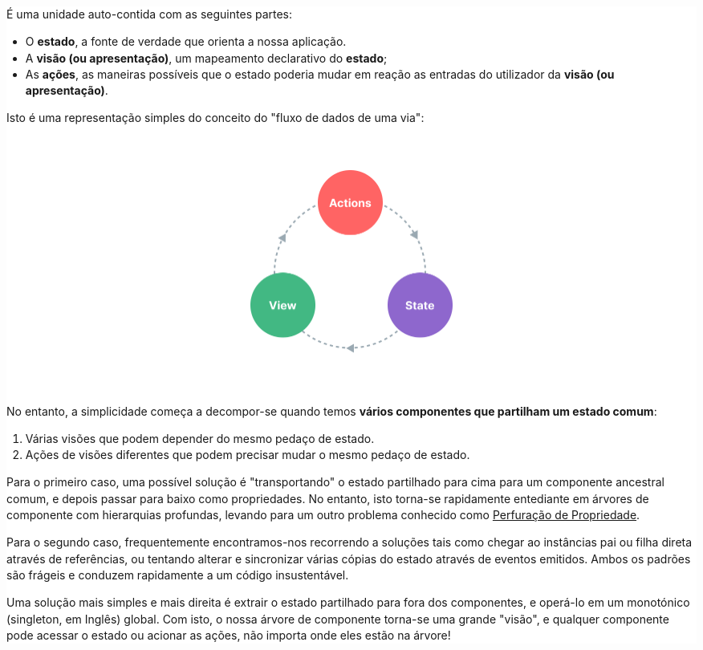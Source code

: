 É uma unidade auto-contida com as seguintes partes:

- O **estado**, a fonte de verdade que orienta a nossa aplicação.
- A **visão (ou apresentação)**, um mapeamento declarativo do **estado**;
- As **ações**, as maneiras possíveis que o estado poderia mudar em reação as entradas do utilizador da **visão (ou apresentação)**.

Isto é uma representação simples do conceito do "fluxo de dados de uma via":

<p style="text-align: center">
  <img alt="diagrama do fluxo de estado" src="./images/state-flow.png" width="252px" style="margin: 40px auto">
</p>

No entanto, a simplicidade começa a decompor-se quando temos **vários componentes que partilham um estado comum**:

1. Várias visões que podem depender do mesmo pedaço de estado.
2. Ações de visões diferentes que podem precisar mudar o mesmo pedaço de estado.

Para o primeiro caso, uma possível solução é "transportando" o estado partilhado para cima para um componente ancestral comum, e depois passar para baixo como propriedades. No entanto, isto torna-se rapidamente entediante em árvores de componente com hierarquias profundas, levando para um outro problema conhecido como [Perfuração de Propriedade](/guide/components/provide-inject#prop-drilling).

Para o segundo caso, frequentemente encontramos-nos recorrendo a soluções tais como chegar ao instâncias pai ou filha direta através de referências, ou tentando alterar e sincronizar várias cópias do estado através de eventos emitidos. Ambos os padrões são frágeis e conduzem rapidamente a um código insustentável.

Uma solução mais simples e mais direita é extrair o estado partilhado para fora dos componentes, e operá-lo em um monotónico (singleton, em Inglês) global. Com isto, o nossa árvore de componente torna-se uma grande "visão", e qualquer componente pode acessar o estado ou acionar as ações, não importa onde eles estão na árvore!
